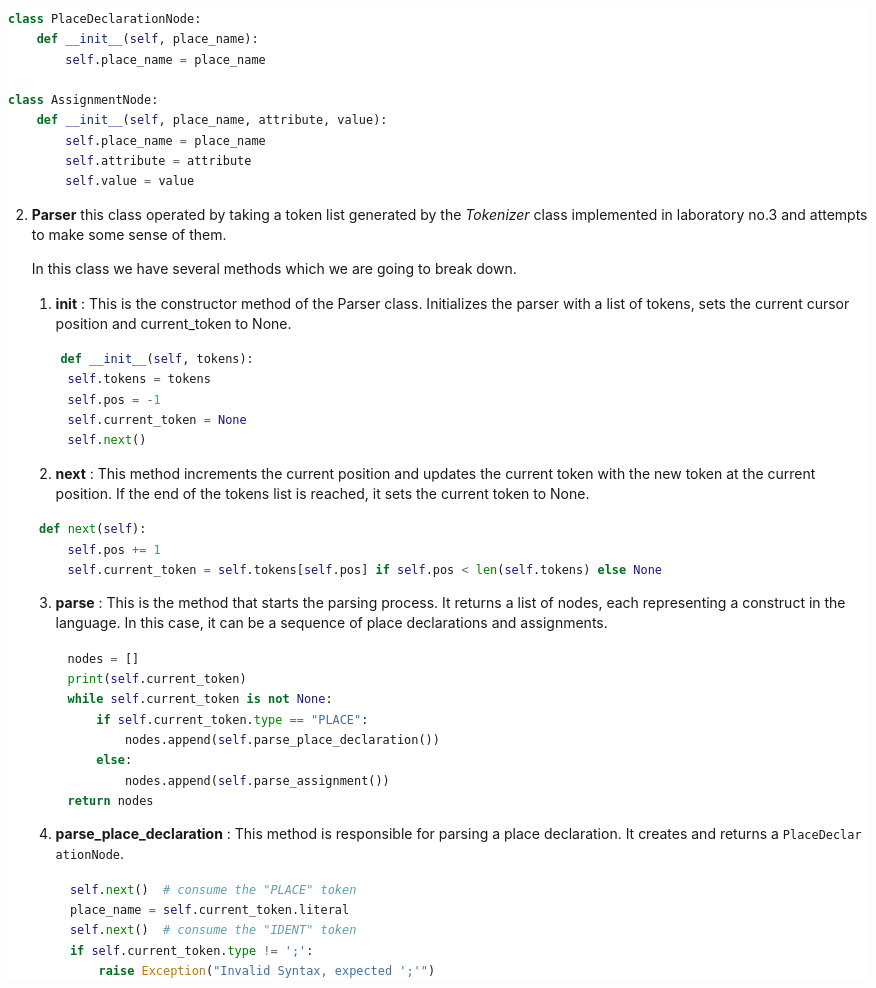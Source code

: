 ```python
class PlaceDeclarationNode:
    def __init__(self, place_name):
        self.place_name = place_name

class AssignmentNode:
    def __init__(self, place_name, attribute, value):
        self.place_name = place_name
        self.attribute = attribute
        self.value = value
```

2. **Parser** this class operated by taking a token list generated by the *Tokenizer* class implemented in laboratory no.3 and attempts to make some sense of them.

   In this class we have several methods which we are going to break down.

   1. __init__ : This is the constructor method of the Parser class. Initializes the parser with a list of tokens, sets the current cursor position and current_token to None.
   ```python
       def __init__(self, tokens):
        self.tokens = tokens
        self.pos = -1
        self.current_token = None
        self.next()
   ```
   2. **next** : This method increments the current position and updates the current token with the new token at the current position. If the end of the tokens list is reached, it sets the current token to None.
   ```python
    def next(self):
        self.pos += 1
        self.current_token = self.tokens[self.pos] if self.pos < len(self.tokens) else None
   ```
   3. **parse** : This is the method that starts the parsing process. It returns a list of nodes, each representing a construct in the language. In this case, it can be a sequence of place declarations and assignments.
   ```python
        nodes = []
        print(self.current_token)
        while self.current_token is not None:
            if self.current_token.type == "PLACE":
                nodes.append(self.parse_place_declaration())
            else:
                nodes.append(self.parse_assignment())
        return nodes
   ```
   4. **parse_place_declaration** : This method is responsible for parsing a place declaration. It creates and returns a `PlaceDeclarationNode`.
      ```python
        self.next()  # consume the "PLACE" token
        place_name = self.current_token.literal
        self.next()  # consume the "IDENT" token
        if self.current_token.type != ';':
            raise Exception("Invalid Syntax, expected ';'")
